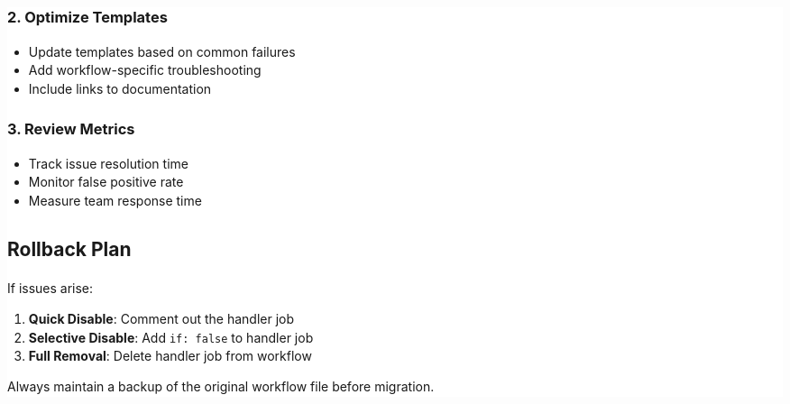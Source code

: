 ### 2. Optimize Templates
- Update templates based on common failures
- Add workflow-specific troubleshooting
- Include links to documentation

### 3. Review Metrics
- Track issue resolution time
- Monitor false positive rate
- Measure team response time

## Rollback Plan

If issues arise:

1. **Quick Disable**: Comment out the handler job
2. **Selective Disable**: Add `if: false` to handler job
3. **Full Removal**: Delete handler job from workflow

Always maintain a backup of the original workflow file before migration.